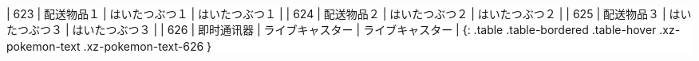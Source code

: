| 623 | 配送物品１ | はいたつぶつ１ | はいたつぶつ１ |
| 624 | 配送物品２ | はいたつぶつ２ | はいたつぶつ２ |
| 625 | 配送物品３ | はいたつぶつ３ | はいたつぶつ３ |
| 626 | 即时通讯器 | ライブキャスター | ライブキャスター |
{: .table .table-bordered .table-hover .xz-pokemon-text .xz-pokemon-text-626 }